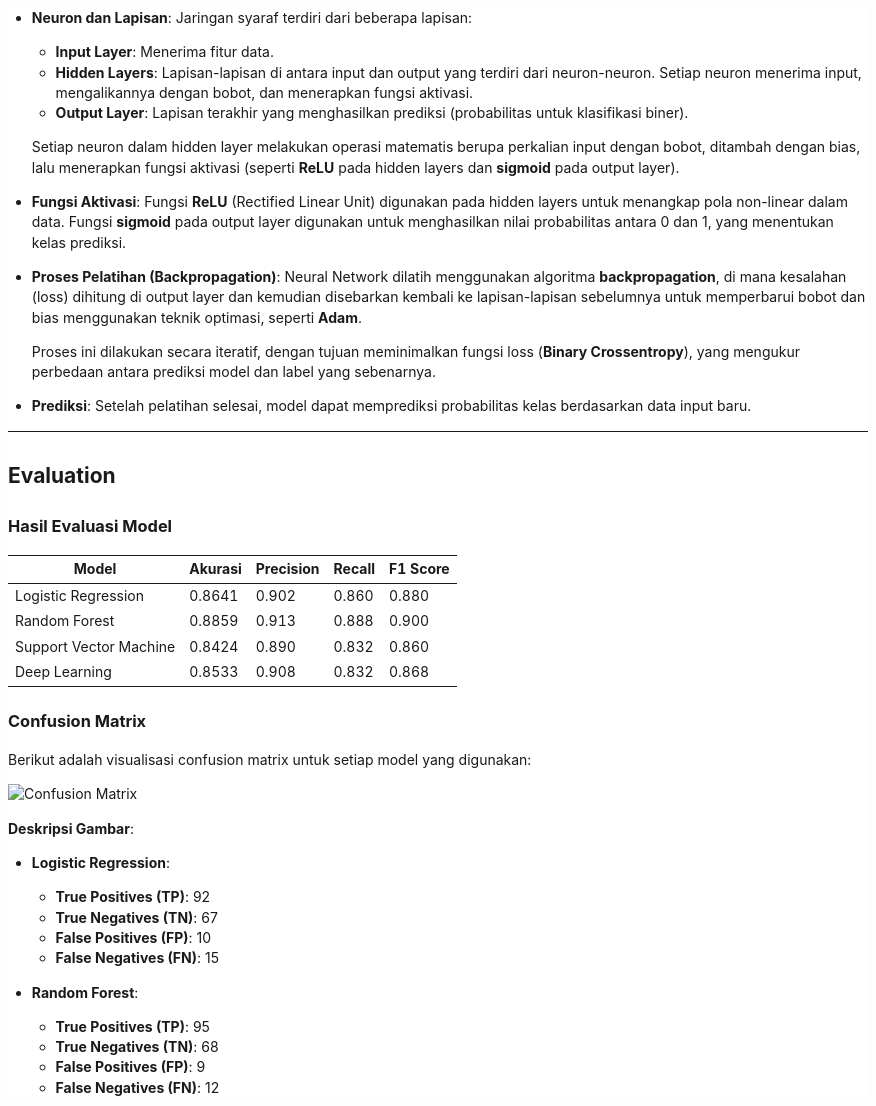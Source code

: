    - **Neuron dan Lapisan**: Jaringan syaraf terdiri dari beberapa lapisan:
     - **Input Layer**: Menerima fitur data.
     - **Hidden Layers**: Lapisan-lapisan di antara input dan output yang terdiri dari neuron-neuron. Setiap neuron menerima input, mengalikannya dengan bobot, dan menerapkan fungsi aktivasi.
     - **Output Layer**: Lapisan terakhir yang menghasilkan prediksi (probabilitas untuk klasifikasi biner).
     
     Setiap neuron dalam hidden layer melakukan operasi matematis berupa perkalian input dengan bobot, ditambah dengan bias, lalu menerapkan fungsi aktivasi (seperti **ReLU** pada hidden layers dan **sigmoid** pada output layer).

   - **Fungsi Aktivasi**: Fungsi **ReLU** (Rectified Linear Unit) digunakan pada hidden layers untuk menangkap pola non-linear dalam data. Fungsi **sigmoid** pada output layer digunakan untuk menghasilkan nilai probabilitas antara 0 dan 1, yang menentukan kelas prediksi.
   
   - **Proses Pelatihan (Backpropagation)**: Neural Network dilatih menggunakan algoritma **backpropagation**, di mana kesalahan (loss) dihitung di output layer dan kemudian disebarkan kembali ke lapisan-lapisan sebelumnya untuk memperbarui bobot dan bias menggunakan teknik optimasi, seperti **Adam**.
   
     Proses ini dilakukan secara iteratif, dengan tujuan meminimalkan fungsi loss (**Binary Crossentropy**), yang mengukur perbedaan antara prediksi model dan label yang sebenarnya.
   
   - **Prediksi**: Setelah pelatihan selesai, model dapat memprediksi probabilitas kelas berdasarkan data input baru.

---

## **Evaluation**

### **Hasil Evaluasi Model**

| **Model**             | **Akurasi** | **Precision** | **Recall** | **F1 Score** |
|------------------------|-------------|---------------|------------|--------------|
| Logistic Regression    | 0.8641      | 0.902         | 0.860      | 0.880        |
| Random Forest          | 0.8859      | 0.913         | 0.888      | 0.900        |
| Support Vector Machine | 0.8424      | 0.890         | 0.832      | 0.860        |
| Deep Learning          | 0.8533      | 0.908         | 0.832      | 0.868        |

### **Confusion Matrix**
Berikut adalah visualisasi confusion matrix untuk setiap model yang digunakan:

![Confusion Matrix](https://github.com/user-attachments/assets/3b47c2be-4c9d-4454-83bb-0091ebbab775)

**Deskripsi Gambar**:
- **Logistic Regression**:
  - **True Positives (TP)**: 92
  - **True Negatives (TN)**: 67
  - **False Positives (FP)**: 10
  - **False Negatives (FN)**: 15

- **Random Forest**:
  - **True Positives (TP)**: 95
  - **True Negatives (TN)**: 68
  - **False Positives (FP)**: 9
  - **False Negatives (FN)**: 12
